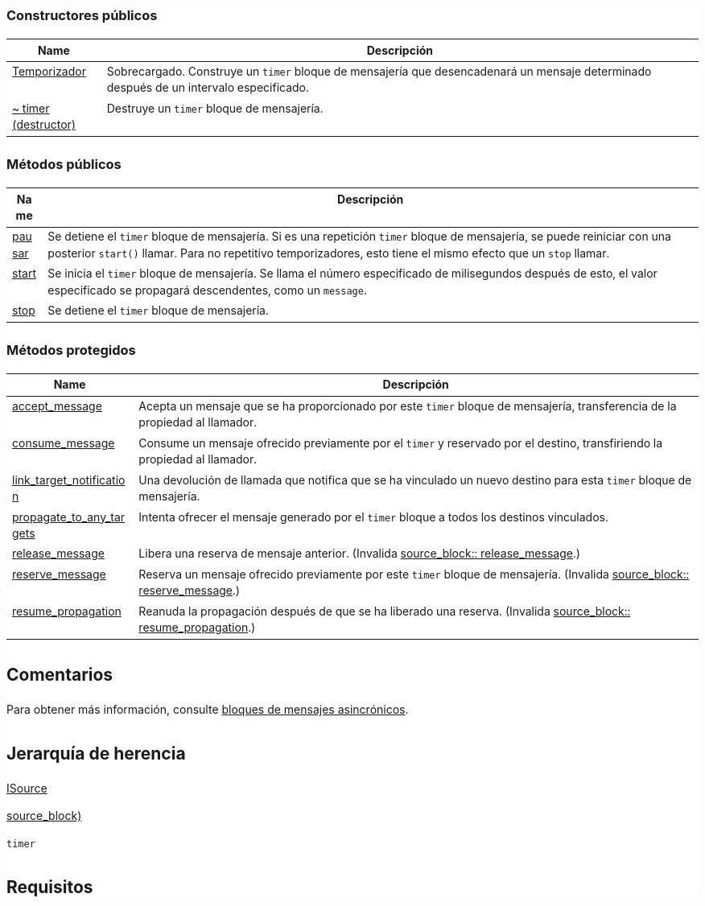 ### <a name="public-constructors"></a>Constructores públicos

|Name|Descripción|
|----------|-----------------|
|[Temporizador](#ctor)|Sobrecargado. Construye un `timer` bloque de mensajería que desencadenará un mensaje determinado después de un intervalo especificado.|
|[~ timer (destructor)](#dtor)|Destruye un `timer` bloque de mensajería.|

### <a name="public-methods"></a>Métodos públicos

|Name|Descripción|
|----------|-----------------|
|[pausar](#pause)|Se detiene el `timer` bloque de mensajería. Si es una repetición `timer` bloque de mensajería, se puede reiniciar con una posterior `start()` llamar. Para no repetitivo temporizadores, esto tiene el mismo efecto que un `stop` llamar.|
|[start](#start)|Se inicia el `timer` bloque de mensajería. Se llama el número especificado de milisegundos después de esto, el valor especificado se propagará descendentes, como un `message`.|
|[stop](#stop)|Se detiene el `timer` bloque de mensajería.|

### <a name="protected-methods"></a>Métodos protegidos

|Name|Descripción|
|----------|-----------------|
|[accept_message](#accept_message)|Acepta un mensaje que se ha proporcionado por este `timer` bloque de mensajería, transferencia de la propiedad al llamador.|
|[consume_message](#consume_message)|Consume un mensaje ofrecido previamente por el `timer` y reservado por el destino, transfiriendo la propiedad al llamador.|
|[link_target_notification](#link_target_notification)|Una devolución de llamada que notifica que se ha vinculado un nuevo destino para esta `timer` bloque de mensajería.|
|[propagate_to_any_targets](#propagate_to_any_targets)|Intenta ofrecer el mensaje generado por el `timer` bloque a todos los destinos vinculados.|
|[release_message](#release_message)|Libera una reserva de mensaje anterior. (Invalida [source_block:: release_message](source-block-class.md#release_message).)|
|[reserve_message](#reserve_message)|Reserva un mensaje ofrecido previamente por este `timer` bloque de mensajería. (Invalida [source_block:: reserve_message](source-block-class.md#reserve_message).)|
|[resume_propagation](#resume_propagation)|Reanuda la propagación después de que se ha liberado una reserva. (Invalida [source_block:: resume_propagation](source-block-class.md#resume_propagation).)|

## <a name="remarks"></a>Comentarios

Para obtener más información, consulte [bloques de mensajes asincrónicos](../../../parallel/concrt/asynchronous-message-blocks.md).

## <a name="inheritance-hierarchy"></a>Jerarquía de herencia

[ISource](isource-class.md)

[source_block)](source-block-class.md)

`timer`

## <a name="requirements"></a>Requisitos
